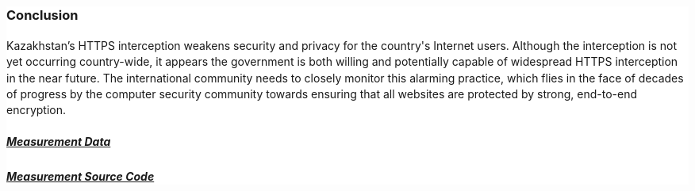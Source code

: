 ### Conclusion

Kazakhstan’s HTTPS interception weakens security and privacy for the country's Internet users. Although the interception is not yet occurring country-wide, it appears the government is both willing and potentially capable of widespread HTTPS interception in the near future. The international community needs to closely monitor this alarming practice, which flies in the face of decades of progress by the computer security community towards ensuring that all websites are protected by strong, end-to-end encryption.

##### [Measurement Data](/assets/Kazakhstan/Kazakhstan_Raw_Data.zip)
##### [Measurement Source Code](/assets/Kazakhstan/Kazakhstan_Source_Code.zip)
